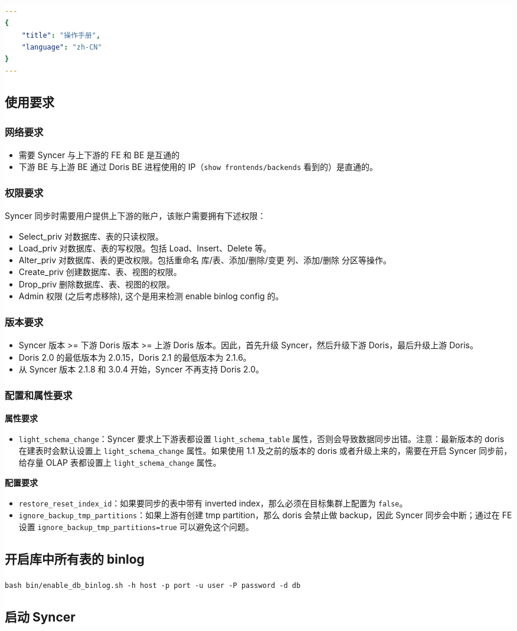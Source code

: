 ```yaml
---
{
    "title": "操作手册",
    "language": "zh-CN"
}
---
```


## 使用要求

### 网络要求

- 需要 Syncer 与上下游的 FE 和 BE 是互通的
- 下游 BE 与上游 BE 通过 Doris BE 进程使用的 IP（`show frontends/backends` 看到的）是直通的。

### 权限要求

Syncer 同步时需要用户提供上下游的账户，该账户需要拥有下述权限：

- Select_priv 对数据库、表的只读权限。
- Load_priv 对数据库、表的写权限。包括 Load、Insert、Delete 等。
- Alter_priv 对数据库、表的更改权限。包括重命名 库/表、添加/删除/变更 列、添加/删除 分区等操作。
- Create_priv 创建数据库、表、视图的权限。
- Drop_priv 删除数据库、表、视图的权限。
- Admin 权限 (之后考虑移除), 这个是用来检测 enable binlog config 的。

### 版本要求

- Syncer 版本 >= 下游 Doris 版本 >= 上游 Doris 版本。因此，首先升级 Syncer，然后升级下游 Doris，最后升级上游 Doris。
- Doris 2.0 的最低版本为 2.0.15，Doris 2.1 的最低版本为 2.1.6。
- 从 Syncer 版本 2.1.8 和 3.0.4 开始，Syncer 不再支持 Doris 2.0。

### 配置和属性要求

**属性要求**
- `light_schema_change`：Syncer 要求上下游表都设置 `light_schema_table` 属性，否则会导致数据同步出错。注意：最新版本的 doris 在建表时会默认设置上 `light_schema_change` 属性。如果使用 1.1 及之前的版本的 doris 或者升级上来的，需要在开启 Syncer 同步前，给存量 OLAP 表都设置上 `light_schema_change` 属性。

**配置要求**
- `restore_reset_index_id`：如果要同步的表中带有 inverted index，那么必须在目标集群上配置为 `false`。
- `ignore_backup_tmp_partitions`：如果上游有创建 tmp partition，那么 doris 会禁止做 backup，因此 Syncer 同步会中断；通过在 FE 设置 `ignore_backup_tmp_partitions=true` 可以避免这个问题。

## 开启库中所有表的 binlog

```shell
bash bin/enable_db_binlog.sh -h host -p port -u user -P password -d db
```

## 启动 Syncer
